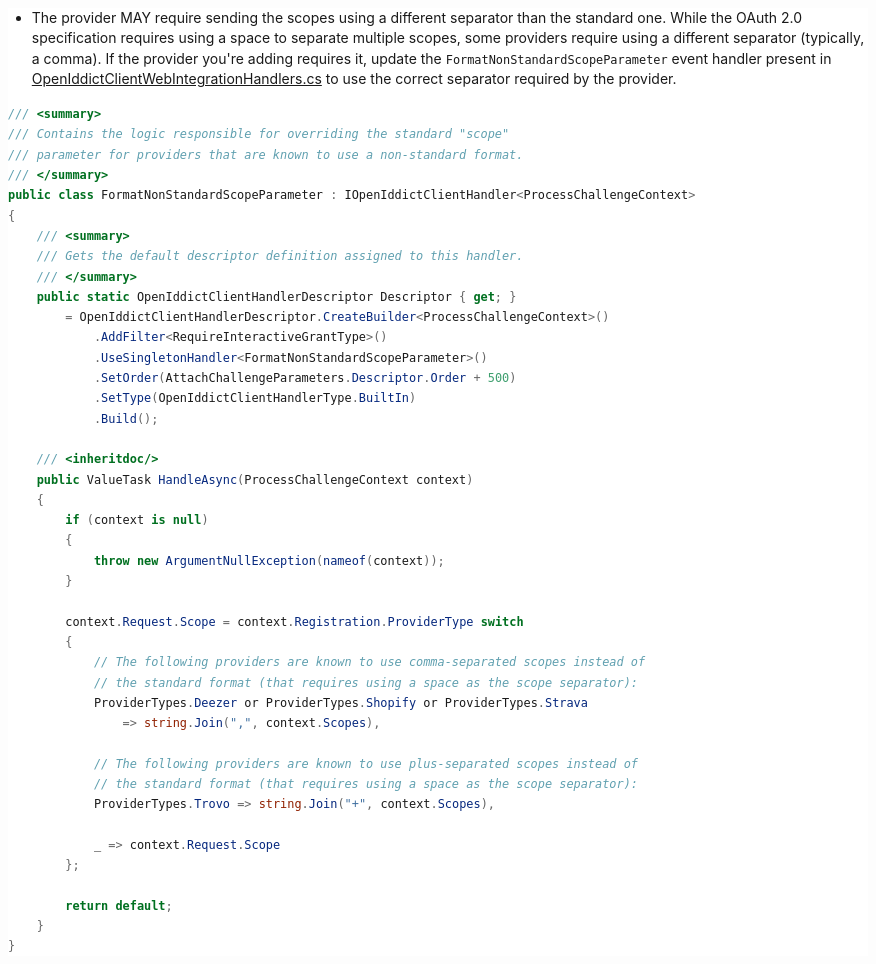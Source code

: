  - The provider MAY require sending the scopes using a different separator than the standard one. While the OAuth 2.0 specification requires using
a space to separate multiple scopes, some providers require using a different separator (typically, a comma). If the provider you're adding requires it,
update the `FormatNonStandardScopeParameter` event handler present in
[OpenIddictClientWebIntegrationHandlers.cs](https://github.com/openiddict/openiddict-core/blob/dev/src/OpenIddict.Client.WebIntegration/OpenIddictClientWebIntegrationHandlers.cs) to use the correct separator required by the provider.

  ```csharp
  /// <summary>
  /// Contains the logic responsible for overriding the standard "scope"
  /// parameter for providers that are known to use a non-standard format.
  /// </summary>
  public class FormatNonStandardScopeParameter : IOpenIddictClientHandler<ProcessChallengeContext>
  {
      /// <summary>
      /// Gets the default descriptor definition assigned to this handler.
      /// </summary>
      public static OpenIddictClientHandlerDescriptor Descriptor { get; }
          = OpenIddictClientHandlerDescriptor.CreateBuilder<ProcessChallengeContext>()
              .AddFilter<RequireInteractiveGrantType>()
              .UseSingletonHandler<FormatNonStandardScopeParameter>()
              .SetOrder(AttachChallengeParameters.Descriptor.Order + 500)
              .SetType(OpenIddictClientHandlerType.BuiltIn)
              .Build();

      /// <inheritdoc/>
      public ValueTask HandleAsync(ProcessChallengeContext context)
      {
          if (context is null)
          {
              throw new ArgumentNullException(nameof(context));
          }

          context.Request.Scope = context.Registration.ProviderType switch
          {
              // The following providers are known to use comma-separated scopes instead of
              // the standard format (that requires using a space as the scope separator):
              ProviderTypes.Deezer or ProviderTypes.Shopify or ProviderTypes.Strava
                  => string.Join(",", context.Scopes),

              // The following providers are known to use plus-separated scopes instead of
              // the standard format (that requires using a space as the scope separator):
              ProviderTypes.Trovo => string.Join("+", context.Scopes),

              _ => context.Request.Scope
          };

          return default;
      }
  }
  ```

